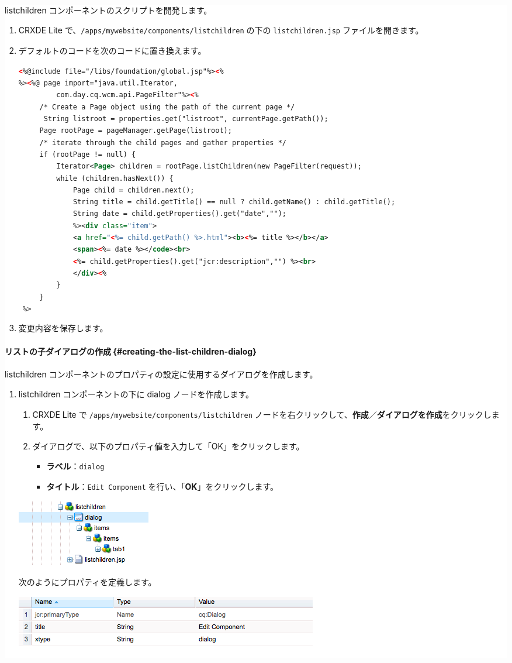 listchildren コンポーネントのスクリプトを開発します。

1. CRXDE Lite で、`/apps/mywebsite/components/listchildren` の下の `listchildren.jsp` ファイルを開きます。
1. デフォルトのコードを次のコードに置き換えます。

   ```xml
   <%@include file="/libs/foundation/global.jsp"%><%
   %><%@ page import="java.util.Iterator,
            com.day.cq.wcm.api.PageFilter"%><%
        /* Create a Page object using the path of the current page */
         String listroot = properties.get("listroot", currentPage.getPath());
        Page rootPage = pageManager.getPage(listroot);
        /* iterate through the child pages and gather properties */
        if (rootPage != null) {
            Iterator<Page> children = rootPage.listChildren(new PageFilter(request));
            while (children.hasNext()) {
                Page child = children.next();
                String title = child.getTitle() == null ? child.getName() : child.getTitle();
                String date = child.getProperties().get("date","");
                %><div class="item">
                <a href="<%= child.getPath() %>.html"><b><%= title %></b></a>
                <span><%= date %></code><br>
                <%= child.getProperties().get("jcr:description","") %><br>
                </div><%
            }
        }
    %>
   ```

1. 変更内容を保存します。

#### リストの子ダイアログの作成 {#creating-the-list-children-dialog}

listchildren コンポーネントのプロパティの設定に使用するダイアログを作成します。

1. listchildren コンポーネントの下に dialog ノードを作成します。

   1. CRXDE Lite で `/apps/mywebsite/components/listchildren` ノードを右クリックして、**作成**／**ダイアログを作成**&#x200B;をクリックします。

   1. ダイアログで、以下のプロパティ値を入力して「OK」をクリックします。

      * **ラベル**：`dialog`

      * **タイトル**：`Edit Component` を行い、「**OK**」をクリックします。

   ![screen_shot_2012-03-07at45818pm](assets/screen_shot_2012-03-07at45818pm.png)

   次のようにプロパティを定義します。

   ![screen_shot_2012-03-07at50415pm](assets/screen_shot_2012-03-07at50415pm.png)

